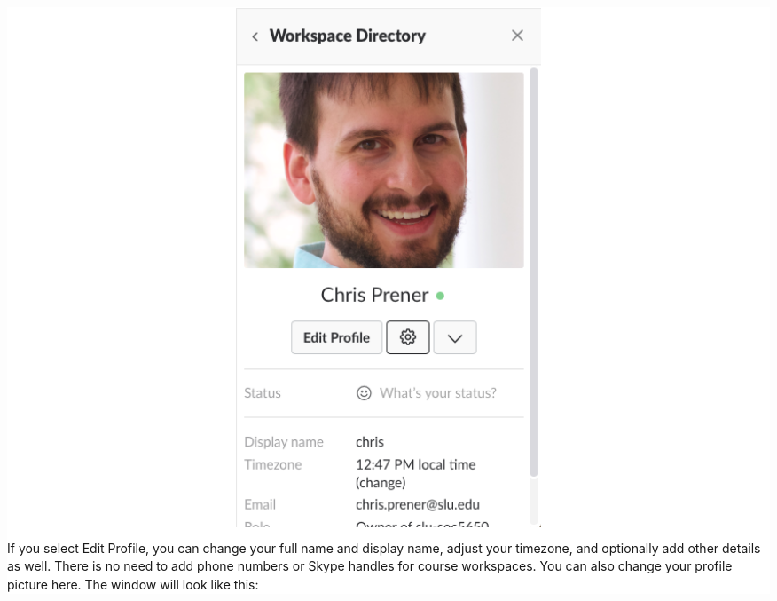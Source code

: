 <img src="images/slackProfile.png" width="40%" style="display: block; margin: auto;" />

If you select Edit Profile, you can change your full name and display name, adjust your timezone, and optionally add other details as well. There is no need to add phone numbers or Skype handles for course workspaces. You can also change your profile picture here. The window will look like this:
